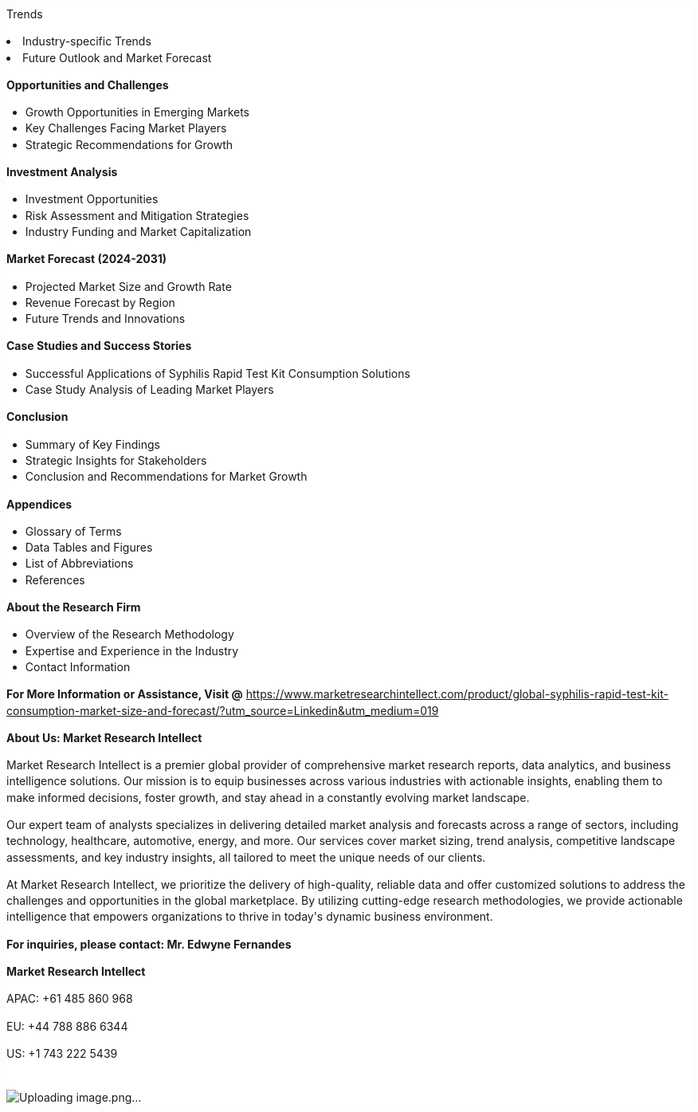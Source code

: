 Trends</li><li>Industry-specific Trends</li><li>Future Outlook and Market Forecast</li></ul><p><strong>Opportunities and Challenges</strong></p><ul><li>Growth Opportunities in Emerging Markets</li><li>Key Challenges Facing Market Players</li><li>Strategic Recommendations for Growth</li></ul><p><strong>Investment Analysis</strong></p><ul><li>Investment Opportunities</li><li>Risk Assessment and Mitigation Strategies</li><li>Industry Funding and Market Capitalization</li></ul><p><strong>Market Forecast (2024-2031)</strong></p><ul><li>Projected Market Size and Growth Rate</li><li>Revenue Forecast by Region</li><li>Future Trends and Innovations</li></ul><p><strong>Case Studies and Success Stories</strong></p><ul><li>Successful Applications of Syphilis Rapid Test Kit Consumption Solutions</li><li>Case Study Analysis of Leading Market Players</li></ul><p><strong>Conclusion</strong></p><ul><li>Summary of Key Findings</li><li>Strategic Insights for Stakeholders</li><li>Conclusion and Recommendations for Market Growth</li></ul><p><strong>Appendices</strong></p><ul><li>Glossary of Terms</li><li>Data Tables and Figures</li><li>List of Abbreviations</li><li>References</li></ul><p><strong>About the Research Firm</strong></p><ul><li>Overview of the Research Methodology</li><li>Expertise and Experience in the Industry</li><li>Contact Information</li></ul></div><div class="article-main__content" data-test-id="publishing-text-block"><p><span class="font-[700]"><strong>For More Information or Assistance, Visit @</strong>&nbsp;<a href="https://www.marketresearchintellect.com/product/global-syphilis-rapid-test-kit-consumption-market-size-and-forecast/?utm_source=Linkedin&utm_medium=019">https://www.marketresearchintellect.com/product/global-syphilis-rapid-test-kit-consumption-market-size-and-forecast/?utm_source=Linkedin&utm_medium=019</a></span></p><p><strong>About Us: Market Research Intellect</strong></p><p>Market Research Intellect is a premier global provider of comprehensive market research reports, data analytics, and business intelligence solutions. Our mission is to equip businesses across various industries with actionable insights, enabling them to make informed decisions, foster growth, and stay ahead in a constantly evolving market landscape.</p><p>Our expert team of analysts specializes in delivering detailed market analysis and forecasts across a range of sectors, including technology, healthcare, automotive, energy, and more. Our services cover market sizing, trend analysis, competitive landscape assessments, and key industry insights, all tailored to meet the unique needs of our clients.</p><p>At Market Research Intellect, we prioritize the delivery of high-quality, reliable data and offer customized solutions to address the challenges and opportunities in the global marketplace. By utilizing cutting-edge research methodologies, we provide actionable intelligence that empowers organizations to thrive in today's dynamic business environment.</p><p><strong>For inquiries, please contact: Mr. Edwyne Fernandes</strong></p><p><strong>Market Research Intellect</strong></p><p>APAC: +61 485 860 968</p><p>EU: +44 788 886 6344</p><p>US: +1 743 222 5439</p></div><div class="article-main__content" data-test-id="publishing-text-block">&nbsp;</div>
![Uploading image.png…]()
